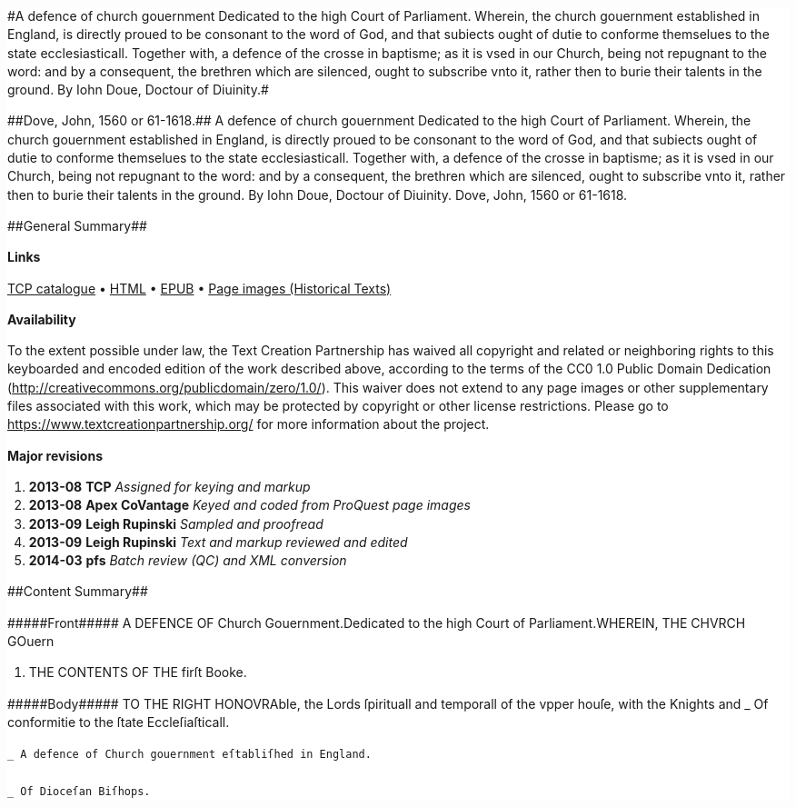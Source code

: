 #A defence of church gouernment Dedicated to the high Court of Parliament. Wherein, the church gouernment established in England, is directly proued to be consonant to the word of God, and that subiects ought of dutie to conforme themselues to the state ecclesiasticall. Together with, a defence of the crosse in baptisme; as it is vsed in our Church, being not repugnant to the word: and by a consequent, the brethren which are silenced, ought to subscribe vnto it, rather then to burie their talents in the ground. By Iohn Doue, Doctour of Diuinity.#

##Dove, John, 1560 or 61-1618.##
A defence of church gouernment Dedicated to the high Court of Parliament. Wherein, the church gouernment established in England, is directly proued to be consonant to the word of God, and that subiects ought of dutie to conforme themselues to the state ecclesiasticall. Together with, a defence of the crosse in baptisme; as it is vsed in our Church, being not repugnant to the word: and by a consequent, the brethren which are silenced, ought to subscribe vnto it, rather then to burie their talents in the ground. By Iohn Doue, Doctour of Diuinity.
Dove, John, 1560 or 61-1618.

##General Summary##

**Links**

[TCP catalogue](http://www.ota.ox.ac.uk/tcp/)  • 
[HTML](http://tei.it.ox.ac.uk/tcp/Texts-HTML/free/A20/A20683.html)  • 
[EPUB](http://tei.it.ox.ac.uk/tcp/Texts-EPUB/free/A20/A20683.epub) • 
[Page images (Historical Texts)](https://historicaltexts.jisc.ac.uk/eebo-99845723e)

**Availability**

To the extent possible under law, the Text Creation Partnership has waived all copyright and related or neighboring rights to this keyboarded and encoded edition of the work described above, according to the terms of the CC0 1.0 Public Domain Dedication (http://creativecommons.org/publicdomain/zero/1.0/). This waiver does not extend to any page images or other supplementary files associated with this work, which may be protected by copyright or other license restrictions. Please go to https://www.textcreationpartnership.org/ for more information about the project.

**Major revisions**

1. __2013-08__ __TCP__ *Assigned for keying and markup*
1. __2013-08__ __Apex CoVantage__ *Keyed and coded from ProQuest page images*
1. __2013-09__ __Leigh Rupinski__ *Sampled and proofread*
1. __2013-09__ __Leigh Rupinski__ *Text and markup reviewed and edited*
1. __2014-03__ __pfs__ *Batch review (QC) and XML conversion*

##Content Summary##

#####Front#####
 A DEFENCE OF Church Gouernment.Dedicated to the high Court of Parliament.WHEREIN, THE CHVRCH GOuern
1. THE CONTENTS OF THE firſt Booke.

#####Body#####
TO THE RIGHT HONOVRAble, the Lords ſpirituall and temporall of the vpper houſe, with the Knights and
    _  Of conformitie to the ſtate Eccleſiaſticall.

    _ A defence of Church gouernment eſtabliſhed in England.

    _ Of Dioceſan Biſhops.
